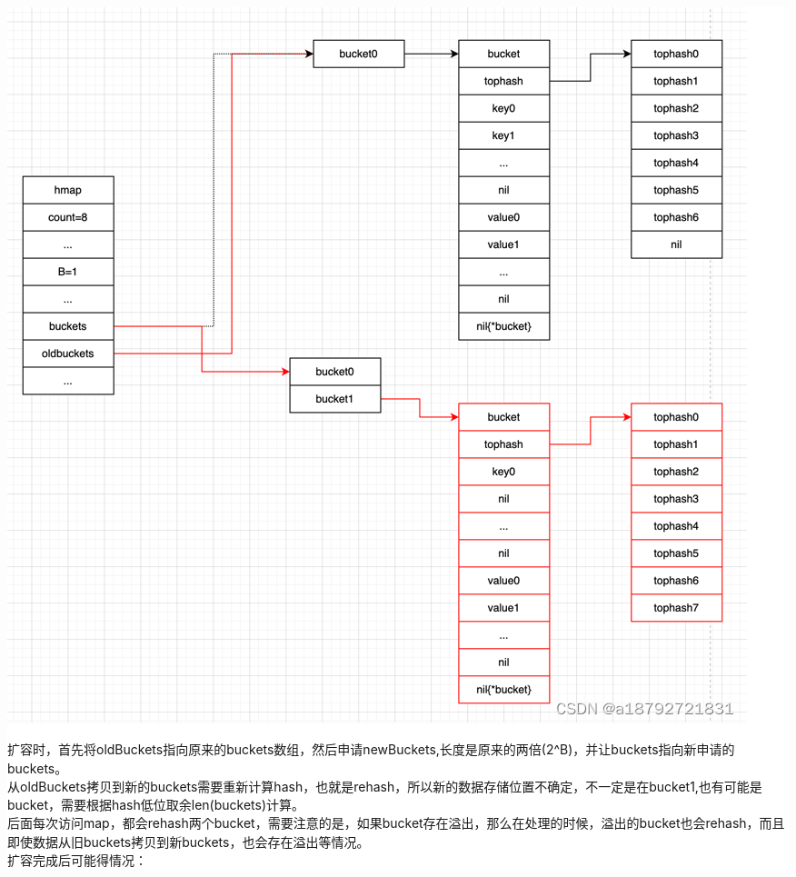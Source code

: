 ![img_6.png](../images/posts/2024-03-09-Go%20知识map/img_6.png)


扩容时，首先将oldBuckets指向原来的buckets数组，然后申请newBuckets,长度是原来的两倍(2^B)，并让buckets指向新申请的buckets。  
从oldBuckets拷贝到新的buckets需要重新计算hash，也就是rehash，所以新的数据存储位置不确定，不一定是在bucket1,也有可能是bucket，需要根据hash低位取余len(buckets)计算。  
后面每次访问map，都会rehash两个bucket，需要注意的是，如果bucket存在溢出，那么在处理的时候，溢出的bucket也会rehash，而且即使数据从旧buckets拷贝到新buckets，也会存在溢出等情况。  
扩容完成后可能得情况：  